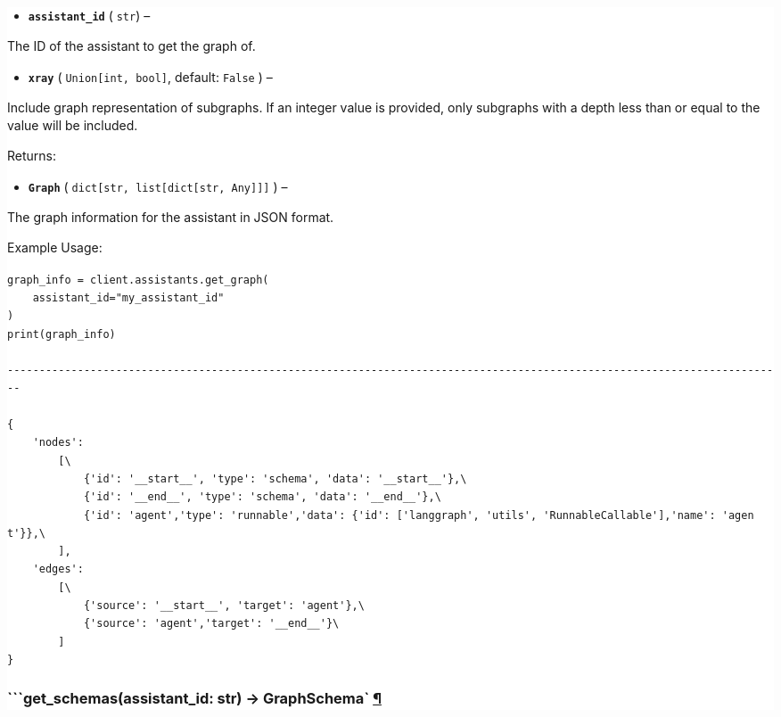 - **`assistant_id`**
( `str`)
–



The ID of the assistant to get the graph of.

- **`xray`**
( `Union[int, bool]`, default:
`False`
)
–



Include graph representation of subgraphs. If an integer value is provided, only subgraphs with a depth less than or equal to the value will be included.


Returns:

- **`Graph`** ( `dict[str, list[dict[str, Any]]]`
) –



The graph information for the assistant in JSON format.


Example Usage:

```
graph_info = client.assistants.get_graph(
    assistant_id="my_assistant_id"
)
print(graph_info)

--------------------------------------------------------------------------------------------------------------------------

{
    'nodes':
        [\
            {'id': '__start__', 'type': 'schema', 'data': '__start__'},\
            {'id': '__end__', 'type': 'schema', 'data': '__end__'},\
            {'id': 'agent','type': 'runnable','data': {'id': ['langgraph', 'utils', 'RunnableCallable'],'name': 'agent'}},\
        ],
    'edges':
        [\
            {'source': '__start__', 'target': 'agent'},\
            {'source': 'agent','target': '__end__'}\
        ]
}

```

### ```get_schemas(assistant_id: str) -> GraphSchema` [¶](https://langchain-ai.github.io/langgraph/cloud/reference/sdk/python_sdk_ref/\#langgraph_sdk.client.SyncAssistantsClient.get_schemas "Permanent link")
